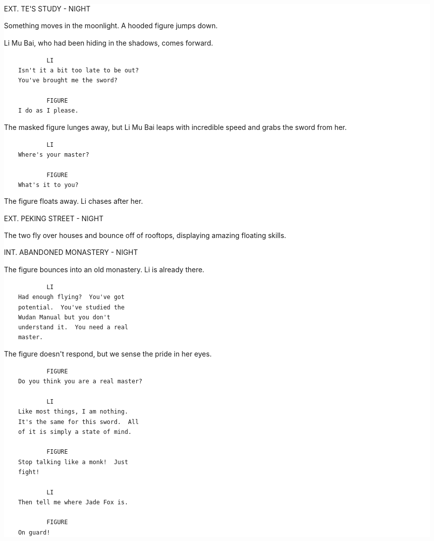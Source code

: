 EXT. TE'S STUDY - NIGHT

Something moves in the moonlight.  A hooded figure jumps down.

Li Mu Bai, who had been hiding in the shadows, comes forward.

				LI
		Isn't it a bit too late to be out?
		You've brought me the sword?

				FIGURE
		I do as I please.

The masked figure lunges away, but Li Mu Bai leaps with
incredible speed and grabs the sword from her.

				LI
		Where's your master?

				FIGURE
		What's it to you?

The figure floats away.  Li chases after her.

EXT. PEKING STREET - NIGHT

The two fly over houses and bounce off of rooftops,
displaying amazing floating skills.

INT. ABANDONED MONASTERY - NIGHT

The figure bounces into an old monastery.  Li is already
there.

				LI
		Had enough flying?  You've got
		potential.  You've studied the
		Wudan Manual but you don't
		understand it.  You need a real
		master.

The figure doesn't respond, but we sense the pride in her
eyes.

				FIGURE
		Do you think you are a real master?

				LI
		Like most things, I am nothing.
		It's the same for this sword.  All
		of it is simply a state of mind.

				FIGURE
		Stop talking like a monk!  Just
		fight!

				LI
		Then tell me where Jade Fox is.

				FIGURE
		On guard!
